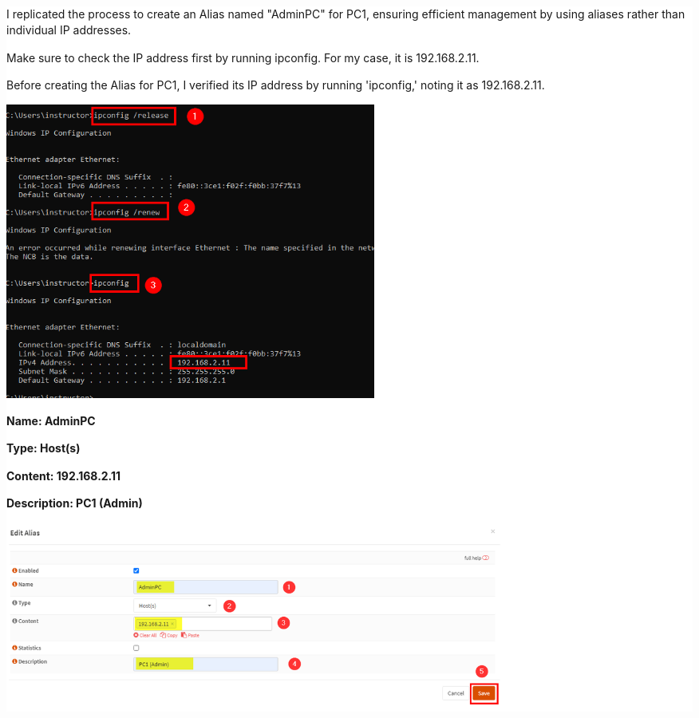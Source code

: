 I replicated the process to create an Alias named "AdminPC" for PC1,
ensuring efficient management by using aliases rather than individual IP
addresses.

Make sure to check the IP address first by running ipconfig. For my
case, it is 192.168.2.11.

Before creating the Alias for PC1, I verified its IP address by running
'ipconfig,' noting it as 192.168.2.11.

<img src="./media/image9.png"
style="width:4.80634in;height:3.82813in" />

**Name: AdminPC**

**Type: Host(s)**

**Content: 192.168.2.11**

**Description: PC1 (Admin)**

<img src="./media/image10.png" style="width:6.5in;height:2.41667in" />
